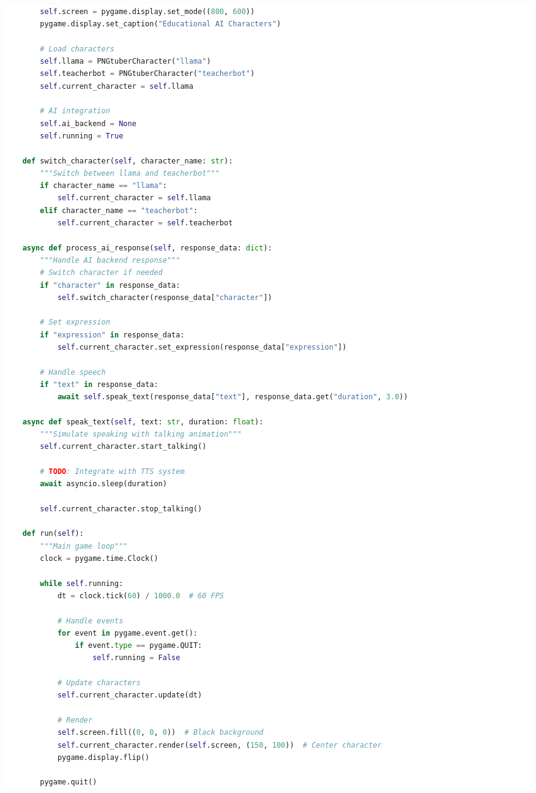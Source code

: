 ```python
        self.screen = pygame.display.set_mode((800, 600))
        pygame.display.set_caption("Educational AI Characters")
        
        # Load characters
        self.llama = PNGtuberCharacter("llama")
        self.teacherbot = PNGtuberCharacter("teacherbot")
        self.current_character = self.llama
        
        # AI integration
        self.ai_backend = None
        self.running = True
        
    def switch_character(self, character_name: str):
        """Switch between llama and teacherbot"""
        if character_name == "llama":
            self.current_character = self.llama
        elif character_name == "teacherbot":
            self.current_character = self.teacherbot
            
    async def process_ai_response(self, response_data: dict):
        """Handle AI backend response"""
        # Switch character if needed
        if "character" in response_data:
            self.switch_character(response_data["character"])
            
        # Set expression
        if "expression" in response_data:
            self.current_character.set_expression(response_data["expression"])
            
        # Handle speech
        if "text" in response_data:
            await self.speak_text(response_data["text"], response_data.get("duration", 3.0))
            
    async def speak_text(self, text: str, duration: float):
        """Simulate speaking with talking animation"""
        self.current_character.start_talking()
        
        # TODO: Integrate with TTS system
        await asyncio.sleep(duration)
        
        self.current_character.stop_talking()
        
    def run(self):
        """Main game loop"""
        clock = pygame.time.Clock()
        
        while self.running:
            dt = clock.tick(60) / 1000.0  # 60 FPS
            
            # Handle events
            for event in pygame.event.get():
                if event.type == pygame.QUIT:
                    self.running = False
                    
            # Update characters
            self.current_character.update(dt)
            
            # Render
            self.screen.fill((0, 0, 0))  # Black background
            self.current_character.render(self.screen, (150, 100))  # Center character
            pygame.display.flip()
            
        pygame.quit()
```
